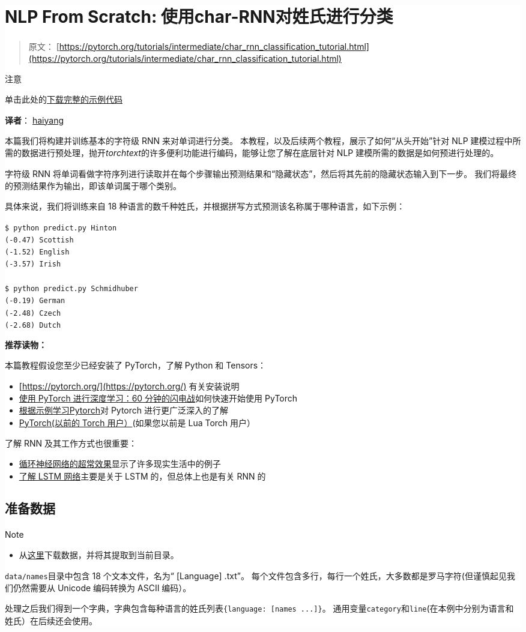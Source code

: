 # NLP From Scratch: 使用char-RNN对姓氏进行分类

> 原文： [https://pytorch.org/tutorials/intermediate/char_rnn_classification_tutorial.html](https://pytorch.org/tutorials/intermediate/char_rnn_classification_tutorial.html)

注意

单击此处的[下载完整的示例代码](#sphx-glr-download-intermediate-char-rnn-classification-tutorial-py)

**译者**： [haiyang](https://github.com/hyl11)

本篇我们将构建并训练基本的字符级 RNN 来对单词进行分类。 本教程，以及后续两个教程，展示了如何“从头开始”针对 NLP 建模过程中所需的数据进行预处理，抛开*torchtext*的许多便利功能进行编码，能够让您了解在底层针对 NLP 建模所需的数据是如何预进行处理的。

字符级 RNN 将单词看做字符序列进行读取并在每个步骤输出预测结果和“隐藏状态”，然后将其先前的隐藏状态输入到下一步。 我们将最终的预测结果作为输出，即该单词属于哪个类别。

具体来说，我们将训练来自 18 种语言的数千种姓氏，并根据拼写方式预测该名称属于哪种语言，如下示例：

```
$ python predict.py Hinton
(-0.47) Scottish
(-1.52) English
(-3.57) Irish

$ python predict.py Schmidhuber
(-0.19) German
(-2.48) Czech
(-2.68) Dutch

```

**推荐读物：**

本篇教程假设您至少已经安装了 PyTorch，了解 Python 和 Tensors：

*   [https://pytorch.org/](https://pytorch.org/) 有关安装说明
*   [使用 PyTorch 进行深度学习：60 分钟的闪电战](../beginner/deep_learning_60min_blitz.html)如何快速开始使用 PyTorch
*   [根据示例学习Pytorch](../beginner/pytorch_with_examples.html)对 Pytorch 进行更广泛深入的了解
*   [PyTorch(以前的 Torch 用户）](../beginner/former_torchies_tutorial.html)(如果您以前是 Lua Torch 用户）

了解 RNN 及其工作方式也很重要：

*   [循环神经网络的超常效果](https://karpathy.github.io/2015/05/21/rnn-effectiveness/)显示了许多现实生活中的例子
*   [了解 LSTM 网络](https://colah.github.io/posts/2015-08-Understanding-LSTMs/)主要是关于 LSTM 的，但总体上也是有关 RNN 的

## 准备数据

Note

- 从[这里](https://download.pytorch.org/tutorial/data.zip)下载数据，并将其提取到当前目录。

`data/names`目录中包含 18 个文本文件，名为“ [Language] .txt”。 每个文件包含多行，每行一个姓氏，大多数都是罗马字符(但谨慎起见我们仍然需要从 Unicode 编码转换为 ASCII 编码）。

处理之后我们得到一个字典，字典包含每种语言的姓氏列表`{language: [names ...]}`。 通用变量`category`和`line`(在本例中分别为语言和姓氏）在后续还会使用。
